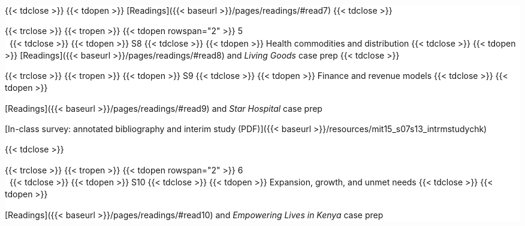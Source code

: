 {{< tdclose >}}
{{< tdopen >}}
[Readings]({{< baseurl >}}/pages/readings/#read7)
{{< tdclose >}}

{{< trclose >}}
{{< tropen >}}
{{< tdopen rowspan="2" >}}
5  
 
{{< tdclose >}}
{{< tdopen >}}
S8
{{< tdclose >}}
{{< tdopen >}}
Health commodities and distribution
{{< tdclose >}}
{{< tdopen >}}
[Readings]({{< baseurl >}}/pages/readings/#read8) and _Living Goods_ case prep
{{< tdclose >}}

{{< trclose >}}
{{< tropen >}}
{{< tdopen >}}
S9
{{< tdclose >}}
{{< tdopen >}}
Finance and revenue models
{{< tdclose >}}
{{< tdopen >}}


[Readings]({{< baseurl >}}/pages/readings/#read9) and _Star Hospital_ case prep

[In-class survey: annotated bibliography and interim study (PDF)]({{< baseurl >}}/resources/mit15_s07s13_intrmstudychk)


{{< tdclose >}}

{{< trclose >}}
{{< tropen >}}
{{< tdopen rowspan="2" >}}
6  
 
{{< tdclose >}}
{{< tdopen >}}
S10
{{< tdclose >}}
{{< tdopen >}}
Expansion, growth, and unmet needs
{{< tdclose >}}
{{< tdopen >}}


[Readings]({{< baseurl >}}/pages/readings/#read10) and _Empowering Lives in Kenya_ case prep
